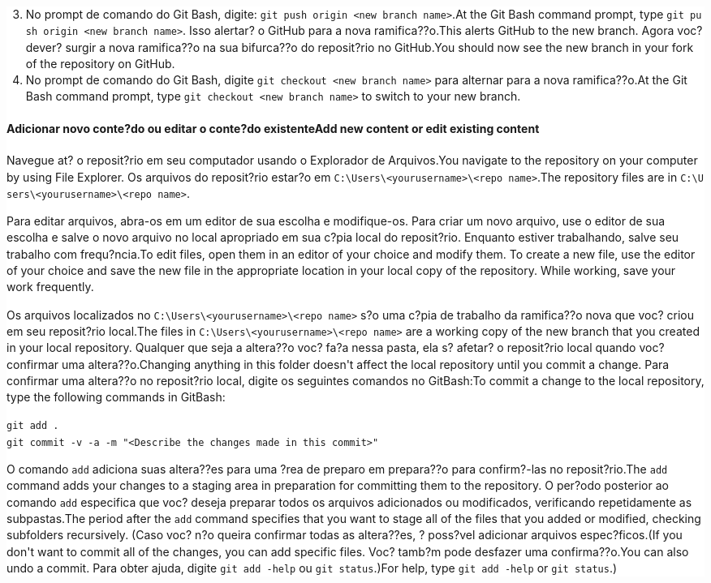 3.  <span data-ttu-id="25b19-183">No prompt de comando do Git Bash, digite: `git push origin <new branch name>`.</span><span class="sxs-lookup"><span data-stu-id="25b19-183">At the Git Bash command prompt, type `git push origin <new branch name>`.</span></span> <span data-ttu-id="25b19-184">Isso alertar? o GitHub para a nova ramifica??o.</span><span class="sxs-lookup"><span data-stu-id="25b19-184">This alerts GitHub to the new branch.</span></span> <span data-ttu-id="25b19-185">Agora voc? dever? surgir a nova ramifica??o na sua bifurca??o do reposit?rio no GitHub.</span><span class="sxs-lookup"><span data-stu-id="25b19-185">You should now see the new branch in your fork of the repository on GitHub.</span></span>
4.  <span data-ttu-id="25b19-186">No prompt de comando do Git Bash, digite `git checkout <new branch name>` para alternar para a nova ramifica??o.</span><span class="sxs-lookup"><span data-stu-id="25b19-186">At the Git Bash command prompt, type `git checkout <new branch name>` to switch to your new branch.</span></span>

#### <a name="add-new-content-or-edit-existing-content"></a><span data-ttu-id="25b19-187">Adicionar novo conte?do ou editar o conte?do existente</span><span class="sxs-lookup"><span data-stu-id="25b19-187">Add new content or edit existing content</span></span>

<span data-ttu-id="25b19-188">Navegue at? o reposit?rio em seu computador usando o Explorador de Arquivos.</span><span class="sxs-lookup"><span data-stu-id="25b19-188">You navigate to the repository on your computer by using File Explorer.</span></span> <span data-ttu-id="25b19-189">Os arquivos do reposit?rio estar?o em `C:\Users\<yourusername>\<repo name>`.</span><span class="sxs-lookup"><span data-stu-id="25b19-189">The repository files are in `C:\Users\<yourusername>\<repo name>`.</span></span>

<span data-ttu-id="25b19-p116">Para editar arquivos, abra-os em um editor de sua escolha e modifique-os. Para criar um novo arquivo, use o editor de sua escolha e salve o novo arquivo no local apropriado em sua c?pia local do reposit?rio. Enquanto estiver trabalhando, salve seu trabalho com frequ?ncia.</span><span class="sxs-lookup"><span data-stu-id="25b19-p116">To edit files, open them in an editor of your choice and modify them. To create a new file, use the editor of your choice and save the new file in the appropriate location in your local copy of the repository. While working, save your work frequently.</span></span>

<span data-ttu-id="25b19-193">Os arquivos localizados no `C:\Users\<yourusername>\<repo name>` s?o uma c?pia de trabalho da ramifica??o nova que voc? criou em seu reposit?rio local.</span><span class="sxs-lookup"><span data-stu-id="25b19-193">The files in `C:\Users\<yourusername>\<repo name>` are a working copy of the new branch that you created in your local repository.</span></span> <span data-ttu-id="25b19-194">Qualquer que seja a altera??o voc? fa?a nessa pasta, ela s? afetar? o reposit?rio local quando voc? confirmar uma altera??o.</span><span class="sxs-lookup"><span data-stu-id="25b19-194">Changing anything in this folder doesn't affect the local repository until you commit a change.</span></span> <span data-ttu-id="25b19-195">Para confirmar uma altera??o no reposit?rio local, digite os seguintes comandos no GitBash:</span><span class="sxs-lookup"><span data-stu-id="25b19-195">To commit a change to the local repository, type the following commands in GitBash:</span></span>

    git add .
    git commit -v -a -m "<Describe the changes made in this commit>"

<span data-ttu-id="25b19-196">O comando `add` adiciona suas altera??es para uma ?rea de preparo em prepara??o para confirm?-las no reposit?rio.</span><span class="sxs-lookup"><span data-stu-id="25b19-196">The `add` command adds your changes to a staging area in preparation for committing them to the repository.</span></span> <span data-ttu-id="25b19-197">O per?odo posterior ao comando `add` especifica que voc? deseja preparar todos os arquivos adicionados ou modificados, verificando repetidamente as subpastas.</span><span class="sxs-lookup"><span data-stu-id="25b19-197">The period after the `add` command specifies that you want to stage all of the files that you added or modified, checking subfolders recursively.</span></span> <span data-ttu-id="25b19-198">(Caso voc? n?o queira confirmar todas as altera??es, ? poss?vel adicionar arquivos espec?ficos.</span><span class="sxs-lookup"><span data-stu-id="25b19-198">(If you don't want to commit all of the changes, you can add specific files.</span></span> <span data-ttu-id="25b19-199">Voc? tamb?m pode desfazer uma confirma??o.</span><span class="sxs-lookup"><span data-stu-id="25b19-199">You can also undo a commit.</span></span> <span data-ttu-id="25b19-200">Para obter ajuda, digite `git add -help` ou `git status`.)</span><span class="sxs-lookup"><span data-stu-id="25b19-200">For help, type `git add -help` or `git status`.)</span></span>

